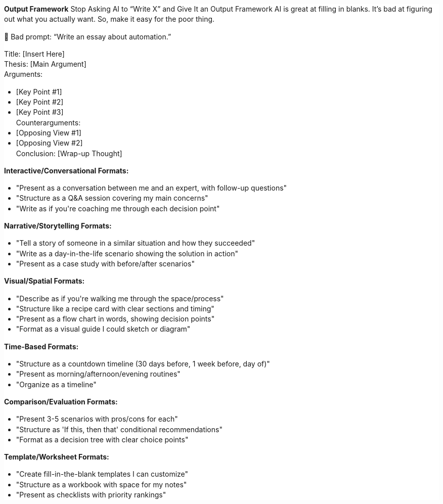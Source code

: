 

**Output Framework**
Stop Asking AI to “Write X” and Give It an Output Framework
AI is great at filling in blanks. It’s bad at figuring out what you actually want. So, make it easy for the poor thing.

🚫 Bad prompt: “Write an essay about automation.”

Title: [Insert Here]  
Thesis: [Main Argument]  
Arguments:  
- [Key Point #1]  
- [Key Point #2]  
- [Key Point #3]  
Counterarguments:  
- [Opposing View #1]  
- [Opposing View #2]  
Conclusion: [Wrap-up Thought]


__Interactive/Conversational Formats:__

- "Present as a conversation between me and an expert, with follow-up questions"
- "Structure as a Q\&A session covering my main concerns"
- "Write as if you're coaching me through each decision point"

__Narrative/Storytelling Formats:__

- "Tell a story of someone in a similar situation and how they succeeded"
- "Write as a day-in-the-life scenario showing the solution in action"
- "Present as a case study with before/after scenarios"

__Visual/Spatial Formats:__

- "Describe as if you're walking me through the space/process"
- "Structure like a recipe card with clear sections and timing"
- "Present as a flow chart in words, showing decision points"
- "Format as a visual guide I could sketch or diagram"

__Time-Based Formats:__

- "Structure as a countdown timeline (30 days before, 1 week before, day of)"
- "Present as morning/afternoon/evening routines"
- "Organize as a timeline"

__Comparison/Evaluation Formats:__

- "Present 3-5 scenarios with pros/cons for each"
- "Structure as 'If this, then that' conditional recommendations"
- "Format as a decision tree with clear choice points"

__Template/Worksheet Formats:__

- "Create fill-in-the-blank templates I can customize"
- "Structure as a workbook with space for my notes"
- "Present as checklists with priority rankings"


